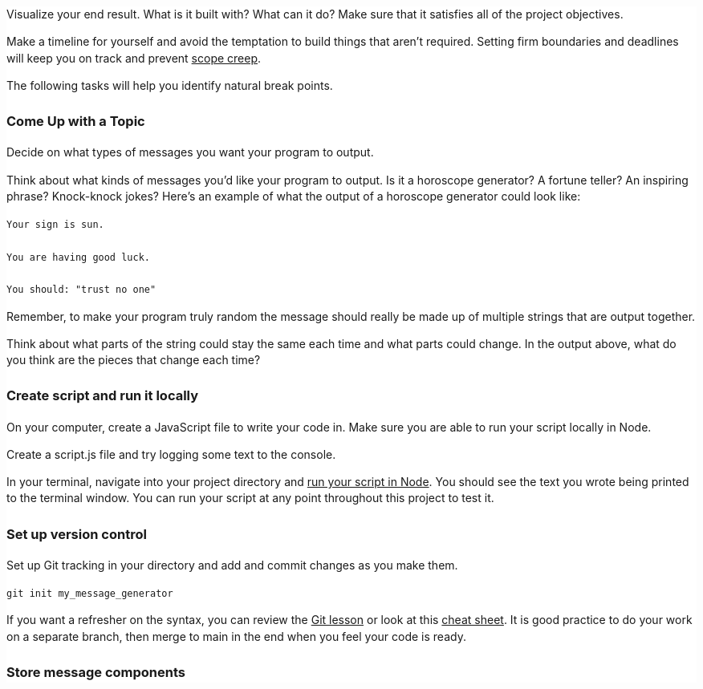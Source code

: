 Visualize your end result. What is it built with? What can it do? Make sure that it satisfies all of the project objectives.

Make a timeline for yourself and avoid the temptation to build things that aren’t required. Setting firm boundaries and deadlines will keep you on
track and prevent [scope creep](https://en.wikipedia.org/wiki/Scope_creep).

The following tasks will help you identify natural break points.

### Come Up with a Topic

Decide on what types of messages you want your program to output.

Think about what kinds of messages you’d like your program to output. Is it a horoscope generator? A fortune teller? An inspiring phrase? Knock-knock
jokes? Here’s an example of what the output of a horoscope generator could look like:

    Your sign is sun.

    You are having good luck.

    You should: "trust no one"

Remember, to make your program truly random the message should really be made up of multiple strings that are output together.

Think about what parts of the string could stay the same each time and what parts could change. In the output above, what do you think are the pieces
that change each time?

### Create script and run it locally

On your computer, create a JavaScript file to write your code in. Make sure you are able to run your script locally in Node.

Create a script.js file and try logging some text to the console.

In your terminal, navigate into your project directory and [run your script in Node](https://www.codecademy.com/articles/what-is-node). You should see
the text you wrote being printed to the terminal window. You can run your script at any point throughout this project to test it.

### Set up version control

Set up Git tracking in your directory and add and commit changes as you make them.

    git init my_message_generator

If you want a refresher on the syntax, you can review the
[Git lesson](https://www.codecademy.com/paths/full-stack-engineer-career-path/tracks/fscp-git-and-github-part-i/modules/fecp-introduction-to-git/lessons/git-workflow/exercises/git-generalizations)
or look at this [cheat sheet](https://education.github.com/git-cheat-sheet-education.pdf). It is good practice to do your work on a separate branch,
then merge to main in the end when you feel your code is ready.

### Store message components
